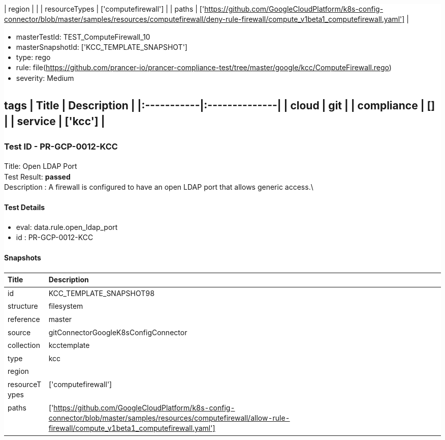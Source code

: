 | region        |                                                                                                                                                                       |
| resourceTypes | ['computefirewall']                                                                                                                                                   |
| paths         | ['https://github.com/GoogleCloudPlatform/k8s-config-connector/blob/master/samples/resources/computefirewall/deny-rule-firewall/compute_v1beta1_computefirewall.yaml'] |

- masterTestId: TEST_ComputeFirewall_10
- masterSnapshotId: ['KCC_TEMPLATE_SNAPSHOT']
- type: rego
- rule: file(https://github.com/prancer-io/prancer-compliance-test/tree/master/google/kcc/ComputeFirewall.rego)
- severity: Medium

tags
| Title      | Description   |
|:-----------|:--------------|
| cloud      | git           |
| compliance | []            |
| service    | ['kcc']       |
----------------------------------------------------------------


### Test ID - PR-GCP-0012-KCC
Title: Open LDAP Port\
Test Result: **passed**\
Description : A firewall is configured to have an open LDAP port that allows generic access.\

#### Test Details
- eval: data.rule.open_ldap_port
- id : PR-GCP-0012-KCC

#### Snapshots
| Title         | Description                                                                                                                                                            |
|:--------------|:-----------------------------------------------------------------------------------------------------------------------------------------------------------------------|
| id            | KCC_TEMPLATE_SNAPSHOT98                                                                                                                                                |
| structure     | filesystem                                                                                                                                                             |
| reference     | master                                                                                                                                                                 |
| source        | gitConnectorGoogleK8sConfigConnector                                                                                                                                   |
| collection    | kcctemplate                                                                                                                                                            |
| type          | kcc                                                                                                                                                                    |
| region        |                                                                                                                                                                        |
| resourceTypes | ['computefirewall']                                                                                                                                                    |
| paths         | ['https://github.com/GoogleCloudPlatform/k8s-config-connector/blob/master/samples/resources/computefirewall/allow-rule-firewall/compute_v1beta1_computefirewall.yaml'] |
